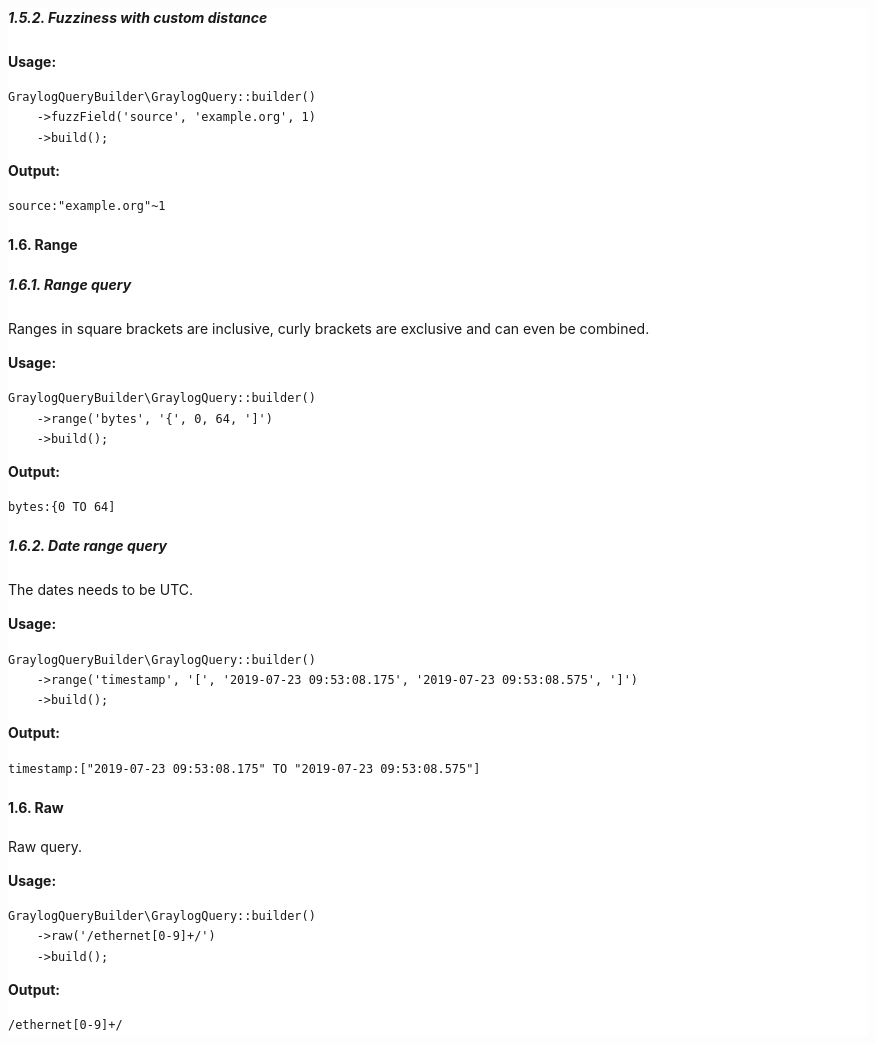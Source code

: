 ##### 1.5.2. Fuzziness with custom distance
**Usage:**
```
GraylogQueryBuilder\GraylogQuery::builder()
    ->fuzzField('source', 'example.org', 1)
    ->build();
```
**Output:**
```
source:"example.org"~1
```

#### 1.6. Range

##### 1.6.1. Range query
Ranges in square brackets are inclusive, curly brackets are exclusive and can even be combined.

**Usage:**
```
GraylogQueryBuilder\GraylogQuery::builder()
    ->range('bytes', '{', 0, 64, ']')
    ->build();
```
**Output:**
```
bytes:{0 TO 64]
```

##### 1.6.2. Date range query
The dates needs to be UTC.

**Usage:**
```
GraylogQueryBuilder\GraylogQuery::builder()
    ->range('timestamp', '[', '2019-07-23 09:53:08.175', '2019-07-23 09:53:08.575', ']')
    ->build();
```
**Output:**
```
timestamp:["2019-07-23 09:53:08.175" TO "2019-07-23 09:53:08.575"]
```

#### 1.6. Raw
Raw query.

**Usage:**
```
GraylogQueryBuilder\GraylogQuery::builder()
    ->raw('/ethernet[0-9]+/')
    ->build();
```
**Output:**
```
/ethernet[0-9]+/
```
